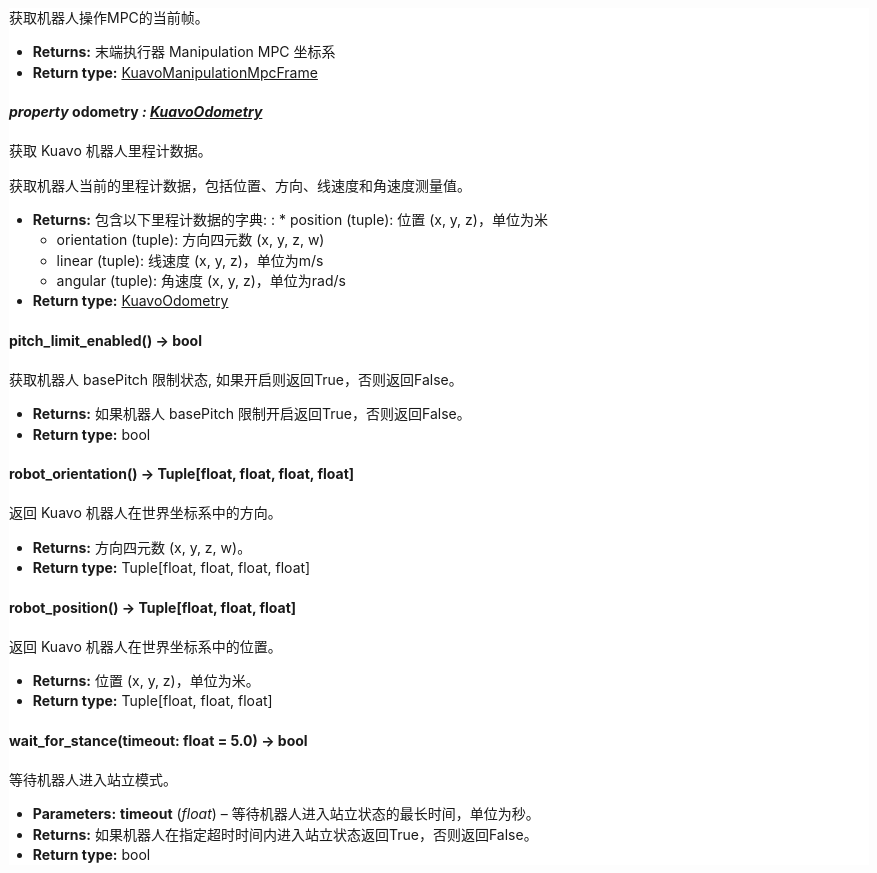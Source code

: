 获取机器人操作MPC的当前帧。

* **Returns:**
  末端执行器 Manipulation MPC 坐标系
* **Return type:**
  [KuavoManipulationMpcFrame](data_types.md#kuavo_humanoid_sdk.interfaces.data_types.KuavoManipulationMpcFrame)

#### *property* odometry *: [KuavoOdometry](data_types.md#kuavo_humanoid_sdk.interfaces.data_types.KuavoOdometry)*

获取 Kuavo 机器人里程计数据。

获取机器人当前的里程计数据，包括位置、方向、线速度和角速度测量值。

* **Returns:**
  包含以下里程计数据的字典:
  : * position (tuple): 位置 (x, y, z)，单位为米
    * orientation (tuple): 方向四元数 (x, y, z, w)
    * linear (tuple): 线速度 (x, y, z)，单位为m/s
    * angular (tuple): 角速度 (x, y, z)，单位为rad/s
* **Return type:**
  [KuavoOdometry](data_types.md#kuavo_humanoid_sdk.interfaces.data_types.KuavoOdometry)

#### pitch_limit_enabled() → bool

获取机器人 basePitch 限制状态, 如果开启则返回True，否则返回False。

* **Returns:**
  如果机器人 basePitch 限制开启返回True，否则返回False。
* **Return type:**
  bool

#### robot_orientation() → Tuple[float, float, float, float]

返回 Kuavo 机器人在世界坐标系中的方向。

* **Returns:**
  方向四元数 (x, y, z, w)。
* **Return type:**
  Tuple[float, float, float, float]

#### robot_position() → Tuple[float, float, float]

返回 Kuavo 机器人在世界坐标系中的位置。

* **Returns:**
  位置 (x, y, z)，单位为米。
* **Return type:**
  Tuple[float, float, float]

#### wait_for_stance(timeout: float = 5.0) → bool

等待机器人进入站立模式。

* **Parameters:**
  **timeout** (*float*) – 等待机器人进入站立状态的最长时间，单位为秒。
* **Returns:**
  如果机器人在指定超时时间内进入站立状态返回True，否则返回False。
* **Return type:**
  bool
